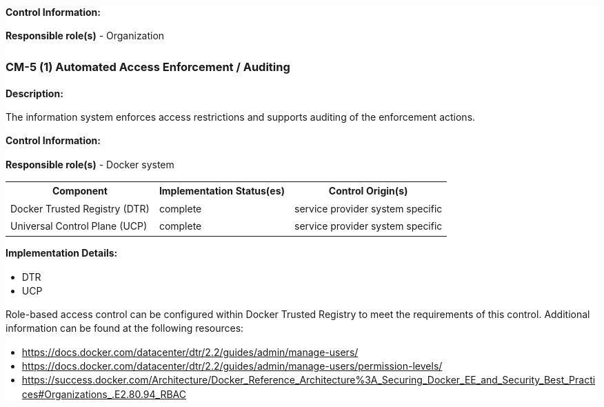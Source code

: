 **Control Information:**

**Responsible role(s)** - Organization

### CM-5 (1) Automated Access Enforcement / Auditing

**Description:**

The information system enforces access restrictions and supports auditing of the enforcement actions.

**Control Information:**

**Responsible role(s)** - Docker system

<table>
<tr>
<th>Component</th>
<th>Implementation Status(es)</th>
<th>Control Origin(s)</th>
</tr>
<tr>
<td>Docker Trusted Registry (DTR)</td>
<td>complete<br/></td>
<td>service provider system specific<br/></td>
</tr>
<tr>
<td>Universal Control Plane (UCP)</td>
<td>complete<br/></td>
<td>service provider system specific<br/></td>
</tr>
</table>

**Implementation Details:**

<ul class="nav nav-tabs">
<li class="active"><a data-toggle="tab" data-target="#b6ea6hp223e000as9rr0">DTR</a></li>
<li><a data-toggle="tab" data-target="#b6ea6hp223e000as9rrg">UCP</a></li>
</ul>

<div class="tab-content">
<div id="b6ea6hp223e000as9rr0" class="tab-pane fade in active">
Role-based access control can be configured within Docker Trusted
Registry to meet the requirements of this control. Additional
information can be found at the following resources:


<ul>
<li><a href="https://docs.docker.com/datacenter/dtr/2.2/guides/admin/manage-users/">https://docs.docker.com/datacenter/dtr/2.2/guides/admin/manage-users/</a></li>
<li><a href="https://docs.docker.com/datacenter/dtr/2.2/guides/admin/manage-users/permission-levels/">https://docs.docker.com/datacenter/dtr/2.2/guides/admin/manage-users/permission-levels/</a></li>
<li><a href="https://success.docker.com/Architecture/Docker_Reference_Architecture%3A_Securing_Docker_EE_and_Security_Best_Practices#Organizations_.E2.80.94_RBAC">https://success.docker.com/Architecture/Docker_Reference_Architecture%3A_Securing_Docker_EE_and_Security_Best_Practices#Organizations_.E2.80.94_RBAC</a></li>
</ul>

